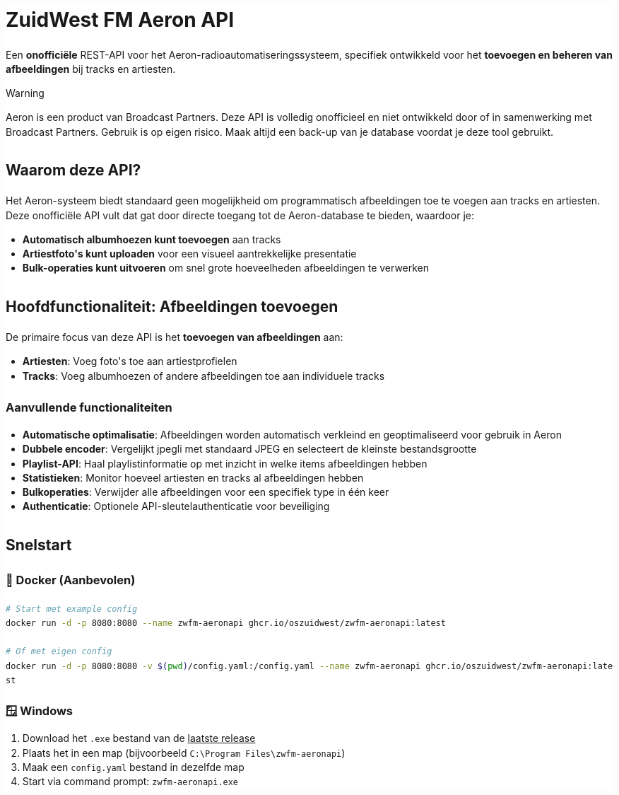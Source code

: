 # ZuidWest FM Aeron API

Een **onofficiële** REST-API voor het Aeron-radioautomatiseringssysteem, specifiek ontwikkeld voor het **toevoegen en beheren van afbeeldingen** bij tracks en artiesten.

> [!WARNING]
> Aeron is een product van Broadcast Partners. Deze API is volledig onofficieel en niet ontwikkeld door of in samenwerking met Broadcast Partners. Gebruik is op eigen risico. Maak altijd een back-up van je database voordat je deze tool gebruikt.

## Waarom deze API?

Het Aeron-systeem biedt standaard geen mogelijkheid om programmatisch afbeeldingen toe te voegen aan tracks en artiesten. Deze onofficiële API vult dat gat door directe toegang tot de Aeron-database te bieden, waardoor je:
- **Automatisch albumhoezen kunt toevoegen** aan tracks
- **Artiestfoto's kunt uploaden** voor een visueel aantrekkelijke presentatie
- **Bulk-operaties kunt uitvoeren** om snel grote hoeveelheden afbeeldingen te verwerken

## Hoofdfunctionaliteit: Afbeeldingen toevoegen

De primaire focus van deze API is het **toevoegen van afbeeldingen** aan:
- **Artiesten**: Voeg foto's toe aan artiestprofielen
- **Tracks**: Voeg albumhoezen of andere afbeeldingen toe aan individuele tracks

### Aanvullende functionaliteiten

- **Automatische optimalisatie**: Afbeeldingen worden automatisch verkleind en geoptimaliseerd voor gebruik in Aeron
- **Dubbele encoder**: Vergelijkt jpegli met standaard JPEG en selecteert de kleinste bestandsgrootte
- **Playlist-API**: Haal playlistinformatie op met inzicht in welke items afbeeldingen hebben
- **Statistieken**: Monitor hoeveel artiesten en tracks al afbeeldingen hebben
- **Bulkoperaties**: Verwijder alle afbeeldingen voor een specifiek type in één keer
- **Authenticatie**: Optionele API-sleutelauthenticatie voor beveiliging

## Snelstart

### 🐳 Docker (Aanbevolen)
```bash
# Start met example config
docker run -d -p 8080:8080 --name zwfm-aeronapi ghcr.io/oszuidwest/zwfm-aeronapi:latest

# Of met eigen config
docker run -d -p 8080:8080 -v $(pwd)/config.yaml:/config.yaml --name zwfm-aeronapi ghcr.io/oszuidwest/zwfm-aeronapi:latest
```

### 🪟 Windows
1. Download het `.exe` bestand van de [laatste release](https://github.com/oszuidwest/zwfm-aeronapi/releases/latest)
2. Plaats het in een map (bijvoorbeeld `C:\Program Files\zwfm-aeronapi`)
3. Maak een `config.yaml` bestand in dezelfde map
4. Start via command prompt: `zwfm-aeronapi.exe`
